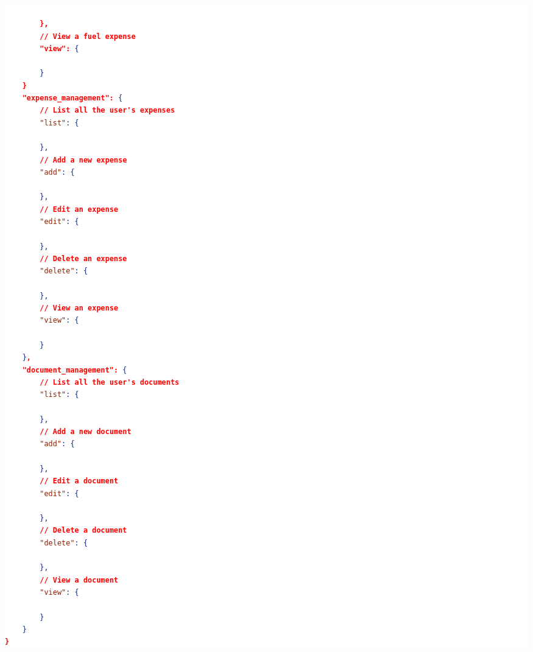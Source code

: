 ```json

        },
        // View a fuel expense
        "view": {

        }
    }
    "expense_management": {
        // List all the user's expenses
        "list": {

        },
        // Add a new expense
        "add": {

        },
        // Edit an expense
        "edit": {

        },
        // Delete an expense
        "delete": {

        },
        // View an expense
        "view": {

        }
    },
    "document_management": {
        // List all the user's documents
        "list": {
        
        },
        // Add a new document
        "add": {

        },
        // Edit a document
        "edit": {

        },
        // Delete a document
        "delete": {

        },
        // View a document
        "view": {

        }
    }
}
```
